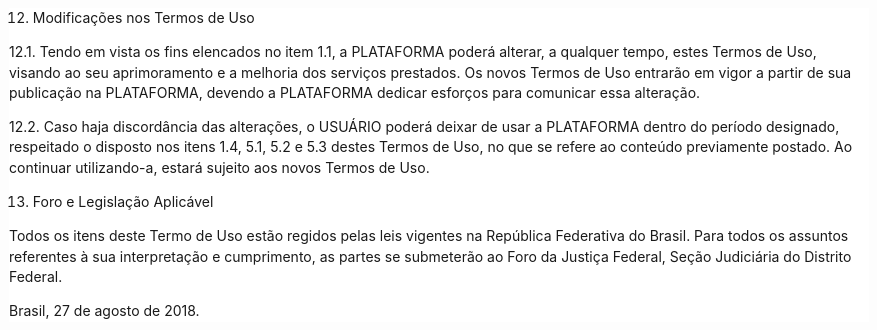 12) Modificações nos Termos de Uso

12.1. Tendo em vista os fins elencados no item 1.1, a PLATAFORMA poderá alterar, a qualquer tempo, estes Termos de Uso, visando ao seu aprimoramento e a melhoria dos serviços prestados. Os novos Termos de Uso entrarão em vigor a partir de sua publicação na PLATAFORMA, devendo a PLATAFORMA dedicar esforços para comunicar essa alteração.

12.2. Caso haja discordância das alterações, o USUÁRIO poderá deixar de usar a PLATAFORMA dentro do período designado, respeitado o disposto nos itens 1.4, 5.1, 5.2 e 5.3 destes Termos de Uso, no que se refere ao conteúdo previamente postado. Ao continuar utilizando-a, estará sujeito aos novos Termos de Uso.

13) Foro e Legislação Aplicável

Todos os itens deste Termo de Uso estão regidos pelas leis vigentes na República Federativa do Brasil. Para todos os assuntos referentes à sua interpretação e cumprimento, as partes se submeterão ao Foro da Justiça Federal, Seção Judiciária do Distrito Federal.

Brasil, 27 de agosto de 2018.
